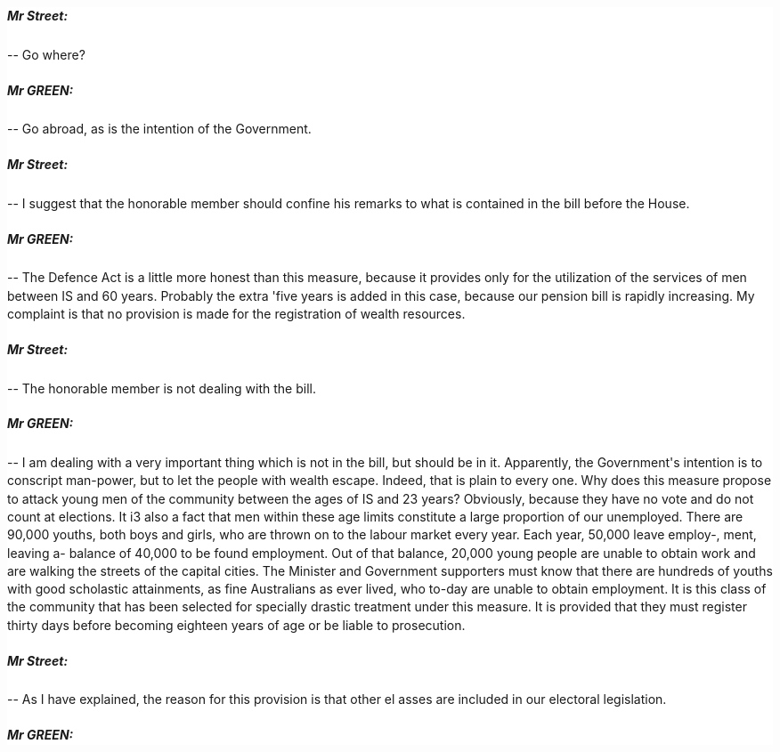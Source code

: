 ##### Mr Street:

-- Go where? 

##### Mr GREEN:

-- Go abroad, as is the intention of the Government. 

##### Mr Street:

-- I suggest that the honorable member should confine his remarks to what is contained in the bill before the House. 

##### Mr GREEN:

-- The Defence Act is a little more honest than this measure, because it provides only for the utilization of the services of men between IS and 60 years. Probably the extra 'five years is added in this case, because our pension bill is rapidly increasing. My complaint is that no provision is made for the registration of wealth resources. 

##### Mr Street:

-- The honorable member is not dealing with the bill. 

##### Mr GREEN:

-- I am dealing with a very important thing which is not in the bill, but should be in it. Apparently, the Government's intention is to conscript man-power, but to let the people with wealth escape. Indeed, that is plain to every one. Why does this measure propose to attack young men of the community between the ages of IS and 23 years? Obviously, because they have no vote and do not count at elections. It i3 also a fact that men within these age limits constitute a large proportion of our unemployed. There are 90,000 youths, both boys and girls, who are thrown on to the labour market every year. Each year, 50,000 leave employ-,  ment,  leaving a- balance of 40,000 to be found employment. Out of that balance, 20,000 young people are unable to obtain work and are walking the streets of the capital cities. The Minister and Government supporters must know that there are hundreds of youths with good scholastic attainments, as fine Australians as ever lived, who to-day are unable to obtain employment. It is this class of the community that has been selected for specially drastic treatment under this measure. It is provided that they must register thirty days before becoming eighteen years of age or be liable to prosecution. 

##### Mr Street:

-- As I have explained, the reason for this provision is that other el asses are included in our electoral legislation. 

##### Mr GREEN:

